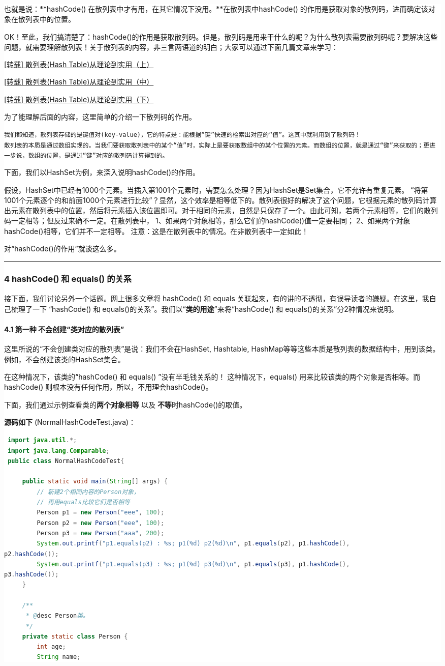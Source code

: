 也就是说：**hashCode() 在散列表中才有用，在其它情况下没用。**在散列表中hashCode() 的作用是获取对象的散列码，进而确定该对象在散列表中的位置。

OK！至此，我们搞清楚了：hashCode()的作用是获取散列码。但是，散列码是用来干什么的呢？为什么散列表需要散列码呢？要解决这些问题，就需要理解散列表！关于散列表的内容，非三言两语道的明白；大家可以通过下面几篇文章来学习：

[[转载\] 散列表(Hash Table)从理论到实用（上）](http://www.cnblogs.com/skywang12345/p/3311899.html)

[[转载\] 散列表(Hash Table)从理论到实用（中）](http://www.cnblogs.com/skywang12345/p/3311909.html)

[[转载\] 散列表(Hash Table)从理论到实用（下）](http://www.cnblogs.com/skywang12345/p/3311915.html) 

为了能理解后面的内容，这里简单的介绍一下散列码的作用。

```xml
我们都知道，散列表存储的是键值对(key-value)，它的特点是：能根据“键”快速的检索出对应的“值”。这其中就利用到了散列码！
散列表的本质是通过数组实现的。当我们要获取散列表中的某个“值”时，实际上是要获取数组中的某个位置的元素。而数组的位置，就是通过“键”来获取的；更进一步说，数组的位置，是通过“键”对应的散列码计算得到的。
```

下面，我们以HashSet为例，来深入说明hashCode()的作用。

假设，HashSet中已经有1000个元素。当插入第1001个元素时，需要怎么处理？因为HashSet是Set集合，它不允许有重复元素。
“将第1001个元素逐个的和前面1000个元素进行比较”？显然，这个效率是相等低下的。散列表很好的解决了这个问题，它根据元素的散列码计算出元素在散列表中的位置，然后将元素插入该位置即可。对于相同的元素，自然是只保存了一个。由此可知，若两个元素相等，它们的散列码一定相等；但反过来确不一定。在散列表中，
              1、如果两个对象相等，那么它们的hashCode()值一定要相同；
              2、如果两个对象hashCode()相等，它们并不一定相等。
              注意：这是在散列表中的情况。在非散列表中一定如此！

对“hashCode()的作用”就谈这么多。

------

### 4  hashCode() 和 equals() 的关系

接下面，我们讨论另外一个话题。网上很多文章将 hashCode() 和 equals 关联起来，有的讲的不透彻，有误导读者的嫌疑。在这里，我自己梳理了一下 “hashCode() 和 equals()的关系”。我们以“**类的用途**”来将“hashCode() 和 equals()的关系”分2种情况来说明。

#### 4.1 第一种 不会创建“类对应的散列表”

这里所说的“不会创建类对应的散列表”是说：我们不会在HashSet, Hashtable, HashMap等等这些本质是散列表的数据结构中，用到该类。例如，不会创建该类的HashSet集合。

在这种情况下，该类的“hashCode() 和 equals() ”没有半毛钱关系的！
这种情况下，equals() 用来比较该类的两个对象是否相等。而hashCode() 则根本没有任何作用，所以，不用理会hashCode()。

下面，我们通过示例查看类的**两个对象相等** 以及 **不等**时hashCode()的取值。

**源码如下** (NormalHashCodeTest.java)：

```java
 import java.util.*;
 import java.lang.Comparable;
 public class NormalHashCodeTest{
 
     public static void main(String[] args) {
         // 新建2个相同内容的Person对象，
         // 再用equals比较它们是否相等
         Person p1 = new Person("eee", 100);
         Person p2 = new Person("eee", 100);
         Person p3 = new Person("aaa", 200);
         System.out.printf("p1.equals(p2) : %s; p1(%d) p2(%d)\n", p1.equals(p2), p1.hashCode(), 						p2.hashCode());
         System.out.printf("p1.equals(p3) : %s; p1(%d) p3(%d)\n", p1.equals(p3), p1.hashCode(), 						p3.hashCode());
     }
 
     /**
      * @desc Person类。
      */
     private static class Person {
         int age;
         String name;
```